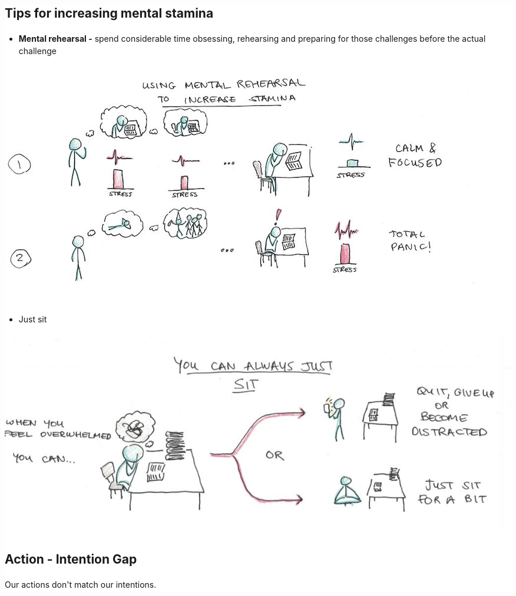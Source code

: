 ## Tips for increasing mental stamina

- **Mental rehearsal -** spend considerable time obsessing, rehearsing and preparing for those challenges before the actual challenge

![image](../media/Self-Control-Will-Power-image3.jpg)

- Just sit

![image](../media/Self-Control-Will-Power-image4.jpg)

## Action - Intention Gap

Our actions don't match our intentions.
